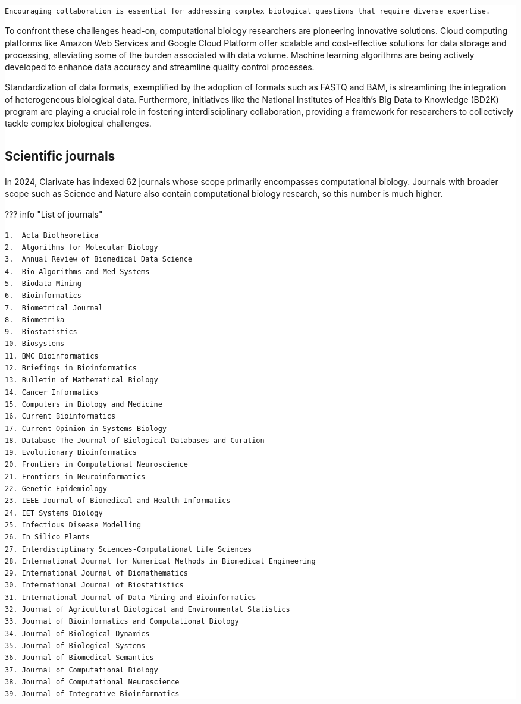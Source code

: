     Encouraging collaboration is essential for addressing complex biological questions that require diverse expertise.

To confront these challenges head-on, computational biology researchers are pioneering innovative solutions.
Cloud computing platforms like Amazon Web Services and Google Cloud Platform offer scalable and cost-effective solutions for data storage and processing, alleviating some of the burden associated with data volume.
Machine learning algorithms are being actively developed to enhance data accuracy and streamline quality control processes.

Standardization of data formats, exemplified by the adoption of formats such as FASTQ and BAM, is streamlining the integration of heterogeneous biological data.
Furthermore, initiatives like the National Institutes of Health’s Big Data to Knowledge (BD2K) program are playing a crucial role in fostering interdisciplinary collaboration, providing a framework for researchers to collectively tackle complex biological challenges.

## Scientific journals

In 2024, [Clarivate][clarivate] has indexed 62 journals whose scope primarily encompasses computational biology.
Journals with broader scope such as Science and Nature also contain computational biology research, so this number is much higher.

??? info "List of journals"

    1.  Acta Biotheoretica
    2.  Algorithms for Molecular Biology
    3.  Annual Review of Biomedical Data Science
    4.  Bio-Algorithms and Med-Systems
    5.  Biodata Mining
    6.  Bioinformatics
    7.  Biometrical Journal
    8.  Biometrika
    9.  Biostatistics
    10. Biosystems
    11. BMC Bioinformatics
    12. Briefings in Bioinformatics
    13. Bulletin of Mathematical Biology
    14. Cancer Informatics
    15. Computers in Biology and Medicine
    16. Current Bioinformatics
    17. Current Opinion in Systems Biology
    18. Database-The Journal of Biological Databases and Curation
    19. Evolutionary Bioinformatics
    20. Frontiers in Computational Neuroscience
    21. Frontiers in Neuroinformatics
    22. Genetic Epidemiology
    23. IEEE Journal of Biomedical and Health Informatics
    24. IET Systems Biology
    25. Infectious Disease Modelling
    26. In Silico Plants
    27. Interdisciplinary Sciences-Computational Life Sciences
    28. International Journal for Numerical Methods in Biomedical Engineering
    29. International Journal of Biomathematics
    30. International Journal of Biostatistics
    31. International Journal of Data Mining and Bioinformatics
    32. Journal of Agricultural Biological and Environmental Statistics
    33. Journal of Bioinformatics and Computational Biology
    34. Journal of Biological Dynamics
    35. Journal of Biological Systems
    36. Journal of Biomedical Semantics
    37. Journal of Computational Biology
    38. Journal of Computational Neuroscience
    39. Journal of Integrative Bioinformatics

[wiki-comp-bio]: https://en.wikipedia.org/wiki/Computational_biology
[nih-comp-bio]: https://web.archive.org/web/20120905155331/http://www.bisti.nih.gov/docs/CompuBioDef.pdf
[j-comp-bio]: https://home.liebertpub.com/publications/journal-of-computational-biology/31
[plos-comp-bio]: https://journals.plos.org/ploscompbiol/
[clarivate]: https://mjl.clarivate.com/home